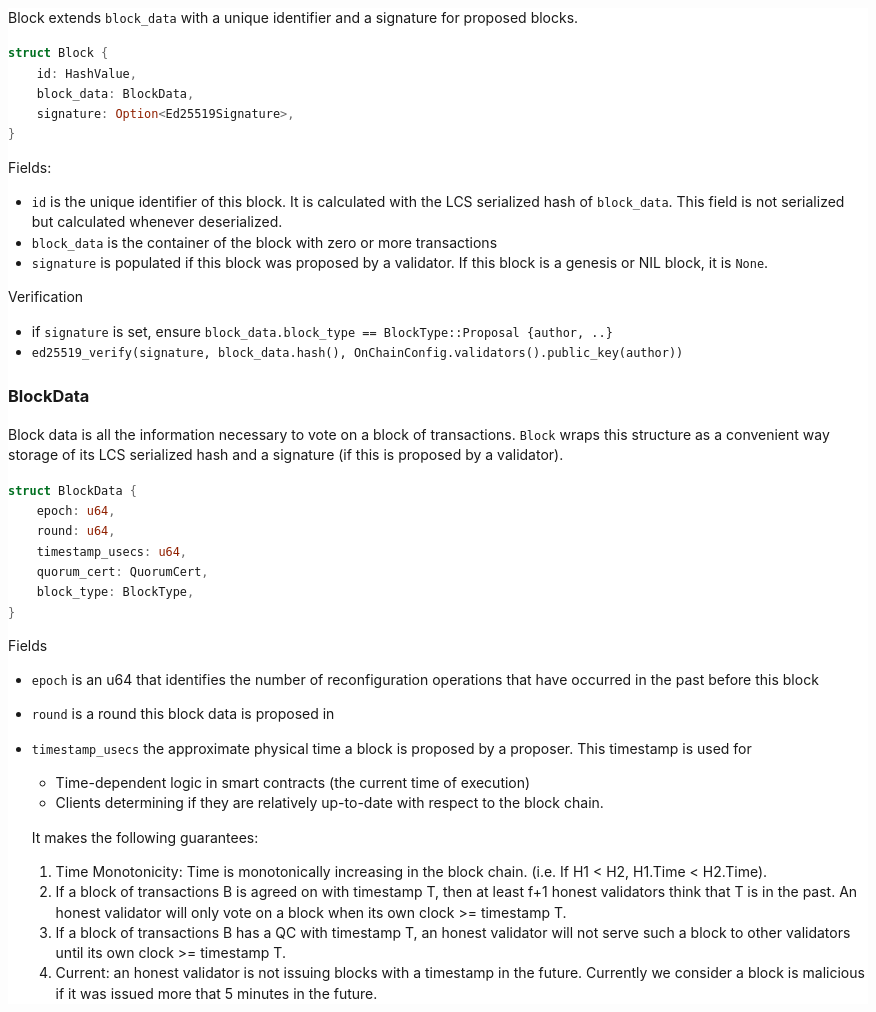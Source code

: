 Block extends `block_data` with a unique identifier and a signature for proposed blocks.

```rust
struct Block {
    id: HashValue,
    block_data: BlockData,
    signature: Option<Ed25519Signature>,
}
```

Fields:

* `id` is the unique identifier of this block. It is calculated with the LCS serialized hash of `block_data`. This field is not serialized but calculated whenever deserialized.
* `block_data` is the container of the block with zero or more transactions
* `signature` is populated if this block was proposed by a validator. If this block is a genesis or NIL block, it is `None`.

Verification

* if `signature` is set, ensure `block_data.block_type == BlockType::Proposal {author, ..}`
* `ed25519_verify(signature, block_data.hash(), OnChainConfig.validators().public_key(author))`

### BlockData

Block data is all the information necessary to vote on a block of transactions. `Block` wraps this structure as a convenient way storage of its LCS serialized hash and a signature (if this is proposed by a validator).

```rust
struct BlockData {
    epoch: u64,
    round: u64,
    timestamp_usecs: u64,
    quorum_cert: QuorumCert,
    block_type: BlockType,
}
```

Fields

* `epoch` is an u64 that identifies the number of reconfiguration operations that have occurred in the past before this block
* `round` is a round this block data is proposed in
* `timestamp_usecs` the approximate physical time a block is proposed by a proposer. This timestamp is used for

  * Time-dependent logic in smart contracts (the current time of execution)
  * Clients determining if they are relatively up-to-date with respect to the block chain.

  It makes the following guarantees:

  1. Time Monotonicity: Time is monotonically increasing in the block chain. (i.e. If H1 < H2, H1.Time < H2.Time).
  2. If a block of transactions B is agreed on with timestamp T, then at least f+1 honest validators think that T is in the past. An honest validator will only vote on a block when its own clock >= timestamp T.
  3. If a block of transactions B has a QC with timestamp T, an honest validator will not serve such a block to other validators until its own clock >= timestamp T.
  4. Current: an honest validator is not issuing blocks with a timestamp in the future. Currently we consider a block is malicious if it was issued more that 5 minutes in the future.
